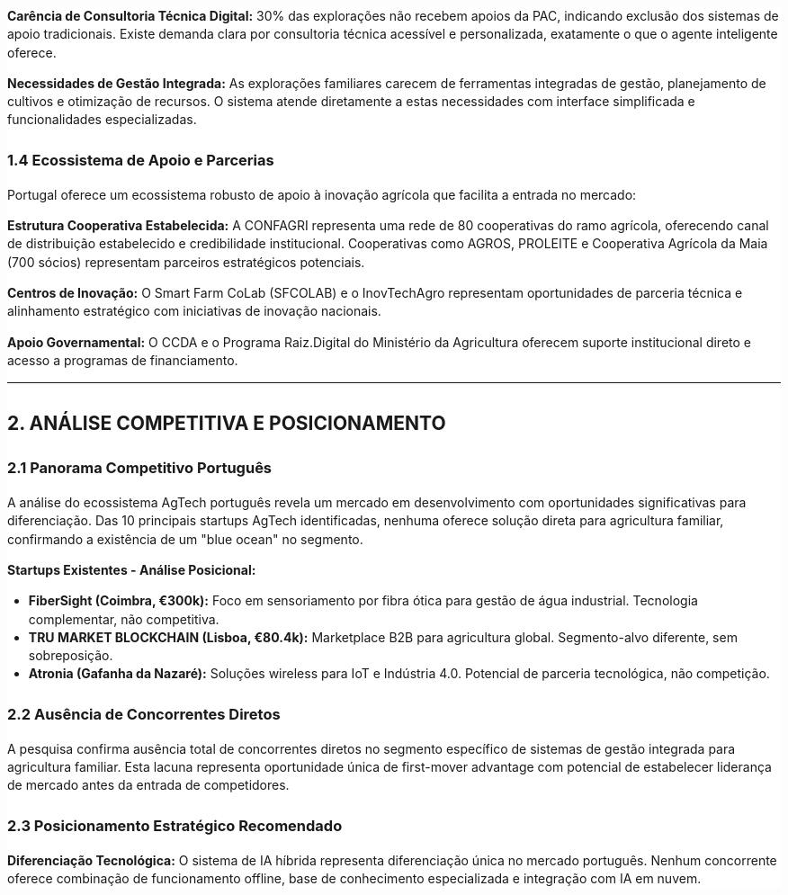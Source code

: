 **Carência de Consultoria Técnica Digital:** 30% das explorações não recebem apoios da PAC, indicando exclusão dos sistemas de apoio tradicionais. Existe demanda clara por consultoria técnica acessível e personalizada, exatamente o que o agente inteligente oferece.

**Necessidades de Gestão Integrada:** As explorações familiares carecem de ferramentas integradas de gestão, planejamento de cultivos e otimização de recursos. O sistema atende diretamente a estas necessidades com interface simplificada e funcionalidades especializadas.

### 1.4 Ecossistema de Apoio e Parcerias

Portugal oferece um ecossistema robusto de apoio à inovação agrícola que facilita a entrada no mercado:

**Estrutura Cooperativa Estabelecida:** A CONFAGRI representa uma rede de 80 cooperativas do ramo agrícola, oferecendo canal de distribuição estabelecido e credibilidade institucional. Cooperativas como AGROS, PROLEITE e Cooperativa Agrícola da Maia (700 sócios) representam parceiros estratégicos potenciais.

**Centros de Inovação:** O Smart Farm CoLab (SFCOLAB) e o InovTechAgro representam oportunidades de parceria técnica e alinhamento estratégico com iniciativas de inovação nacionais.

**Apoio Governamental:** O CCDA e o Programa Raiz.Digital do Ministério da Agricultura oferecem suporte institucional direto e acesso a programas de financiamento.

---

## 2. ANÁLISE COMPETITIVA E POSICIONAMENTO

### 2.1 Panorama Competitivo Português

A análise do ecossistema AgTech português revela um mercado em desenvolvimento com oportunidades significativas para diferenciação. Das 10 principais startups AgTech identificadas, nenhuma oferece solução direta para agricultura familiar, confirmando a existência de um "blue ocean" no segmento.

**Startups Existentes - Análise Posicional:**

- **FiberSight (Coimbra, €300k):** Foco em sensoriamento por fibra ótica para gestão de água industrial. Tecnologia complementar, não competitiva.
- **TRU MARKET BLOCKCHAIN (Lisboa, €80.4k):** Marketplace B2B para agricultura global. Segmento-alvo diferente, sem sobreposição.
- **Atronia (Gafanha da Nazaré):** Soluções wireless para IoT e Indústria 4.0. Potencial de parceria tecnológica, não competição.

### 2.2 Ausência de Concorrentes Diretos

A pesquisa confirma ausência total de concorrentes diretos no segmento específico de sistemas de gestão integrada para agricultura familiar. Esta lacuna representa oportunidade única de first-mover advantage com potencial de estabelecer liderança de mercado antes da entrada de competidores.

### 2.3 Posicionamento Estratégico Recomendado

**Diferenciação Tecnológica:** O sistema de IA híbrida representa diferenciação única no mercado português. Nenhum concorrente oferece combinação de funcionamento offline, base de conhecimento especializada e integração com IA em nuvem.
